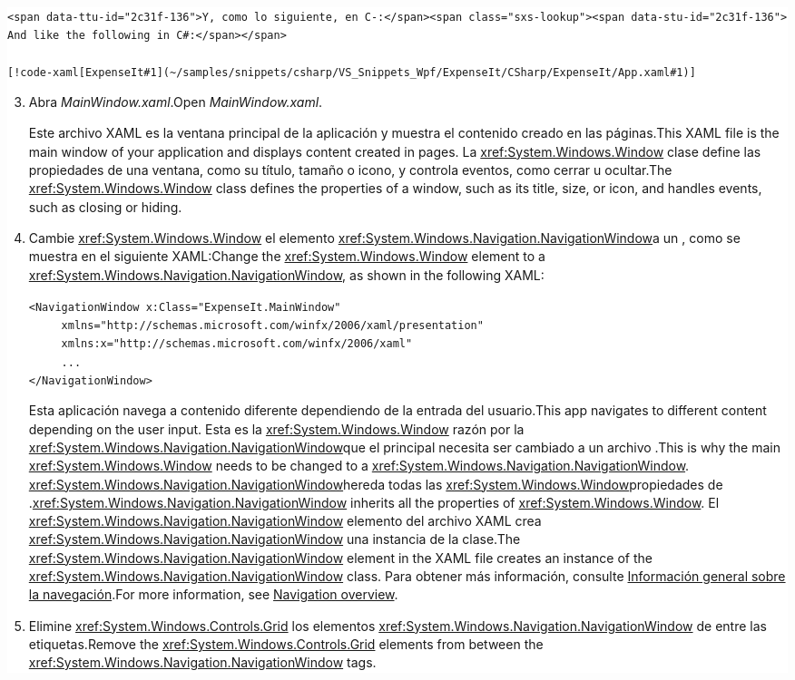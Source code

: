     <span data-ttu-id="2c31f-136">Y, como lo siguiente, en C-:</span><span class="sxs-lookup"><span data-stu-id="2c31f-136">And like the following in C#:</span></span>

    [!code-xaml[ExpenseIt#1](~/samples/snippets/csharp/VS_Snippets_Wpf/ExpenseIt/CSharp/ExpenseIt/App.xaml#1)]

3. <span data-ttu-id="2c31f-137">Abra *MainWindow.xaml*.</span><span class="sxs-lookup"><span data-stu-id="2c31f-137">Open *MainWindow.xaml*.</span></span>

    <span data-ttu-id="2c31f-138">Este archivo XAML es la ventana principal de la aplicación y muestra el contenido creado en las páginas.</span><span class="sxs-lookup"><span data-stu-id="2c31f-138">This XAML file is the main window of your application and displays content created in pages.</span></span> <span data-ttu-id="2c31f-139">La <xref:System.Windows.Window> clase define las propiedades de una ventana, como su título, tamaño o icono, y controla eventos, como cerrar u ocultar.</span><span class="sxs-lookup"><span data-stu-id="2c31f-139">The <xref:System.Windows.Window> class defines the properties of a window, such as its title, size, or icon, and handles events, such as closing or hiding.</span></span>

4. <span data-ttu-id="2c31f-140">Cambie <xref:System.Windows.Window> el elemento <xref:System.Windows.Navigation.NavigationWindow>a un , como se muestra en el siguiente XAML:</span><span class="sxs-lookup"><span data-stu-id="2c31f-140">Change the <xref:System.Windows.Window> element to a <xref:System.Windows.Navigation.NavigationWindow>, as shown in the following XAML:</span></span>

   ```xaml
   <NavigationWindow x:Class="ExpenseIt.MainWindow"
        xmlns="http://schemas.microsoft.com/winfx/2006/xaml/presentation"
        xmlns:x="http://schemas.microsoft.com/winfx/2006/xaml"
        ...
   </NavigationWindow>
   ```

   <span data-ttu-id="2c31f-141">Esta aplicación navega a contenido diferente dependiendo de la entrada del usuario.</span><span class="sxs-lookup"><span data-stu-id="2c31f-141">This app navigates to different content depending on the user input.</span></span> <span data-ttu-id="2c31f-142">Esta es la <xref:System.Windows.Window> razón por la <xref:System.Windows.Navigation.NavigationWindow>que el principal necesita ser cambiado a un archivo .</span><span class="sxs-lookup"><span data-stu-id="2c31f-142">This is why the main <xref:System.Windows.Window> needs to be changed to a <xref:System.Windows.Navigation.NavigationWindow>.</span></span> <span data-ttu-id="2c31f-143"><xref:System.Windows.Navigation.NavigationWindow>hereda todas las <xref:System.Windows.Window>propiedades de .</span><span class="sxs-lookup"><span data-stu-id="2c31f-143"><xref:System.Windows.Navigation.NavigationWindow> inherits all the properties of <xref:System.Windows.Window>.</span></span> <span data-ttu-id="2c31f-144">El <xref:System.Windows.Navigation.NavigationWindow> elemento del archivo XAML crea <xref:System.Windows.Navigation.NavigationWindow> una instancia de la clase.</span><span class="sxs-lookup"><span data-stu-id="2c31f-144">The <xref:System.Windows.Navigation.NavigationWindow> element in the XAML file creates an instance of the <xref:System.Windows.Navigation.NavigationWindow> class.</span></span> <span data-ttu-id="2c31f-145">Para obtener más información, consulte [Información general sobre la navegación](../app-development/navigation-overview.md).</span><span class="sxs-lookup"><span data-stu-id="2c31f-145">For more information, see [Navigation overview](../app-development/navigation-overview.md).</span></span>

5. <span data-ttu-id="2c31f-146">Elimine <xref:System.Windows.Controls.Grid> los elementos <xref:System.Windows.Navigation.NavigationWindow> de entre las etiquetas.</span><span class="sxs-lookup"><span data-stu-id="2c31f-146">Remove the <xref:System.Windows.Controls.Grid> elements from between the <xref:System.Windows.Navigation.NavigationWindow> tags.</span></span>
